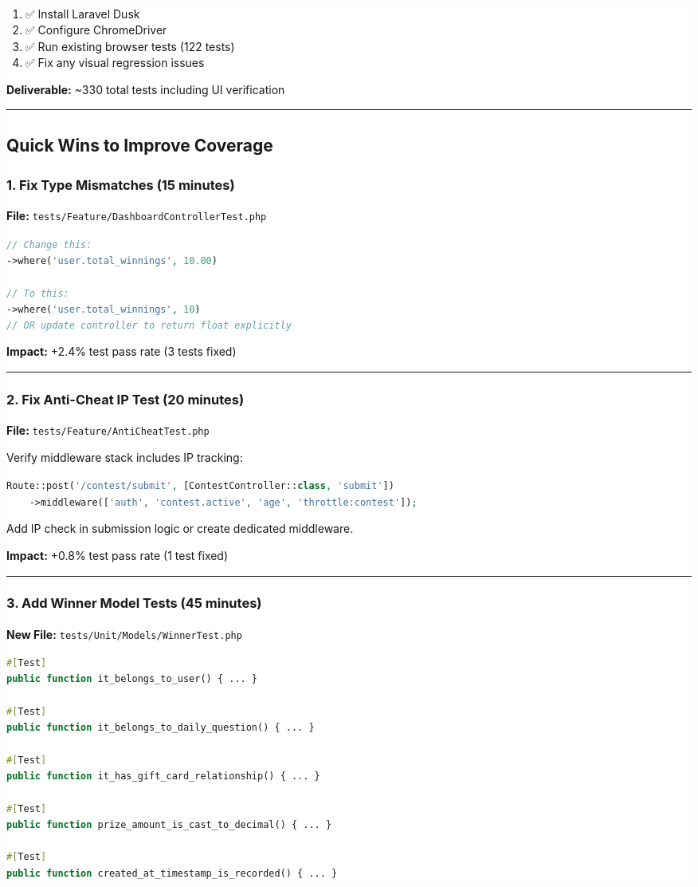 1. ✅ Install Laravel Dusk
2. ✅ Configure ChromeDriver
3. ✅ Run existing browser tests (122 tests)
4. ✅ Fix any visual regression issues

**Deliverable:** ~330 total tests including UI verification

---

## Quick Wins to Improve Coverage

### 1. Fix Type Mismatches (15 minutes)
**File:** `tests/Feature/DashboardControllerTest.php`

```php
// Change this:
->where('user.total_winnings', 10.00)

// To this:
->where('user.total_winnings', 10)
// OR update controller to return float explicitly
```

**Impact:** +2.4% test pass rate (3 tests fixed)

---

### 2. Fix Anti-Cheat IP Test (20 minutes)
**File:** `tests/Feature/AntiCheatTest.php`

Verify middleware stack includes IP tracking:
```php
Route::post('/contest/submit', [ContestController::class, 'submit'])
    ->middleware(['auth', 'contest.active', 'age', 'throttle:contest']);
```

Add IP check in submission logic or create dedicated middleware.

**Impact:** +0.8% test pass rate (1 test fixed)

---

### 3. Add Winner Model Tests (45 minutes)
**New File:** `tests/Unit/Models/WinnerTest.php`

```php
#[Test]
public function it_belongs_to_user() { ... }

#[Test]
public function it_belongs_to_daily_question() { ... }

#[Test]
public function it_has_gift_card_relationship() { ... }

#[Test]
public function prize_amount_is_cast_to_decimal() { ... }

#[Test]
public function created_at_timestamp_is_recorded() { ... }
```
